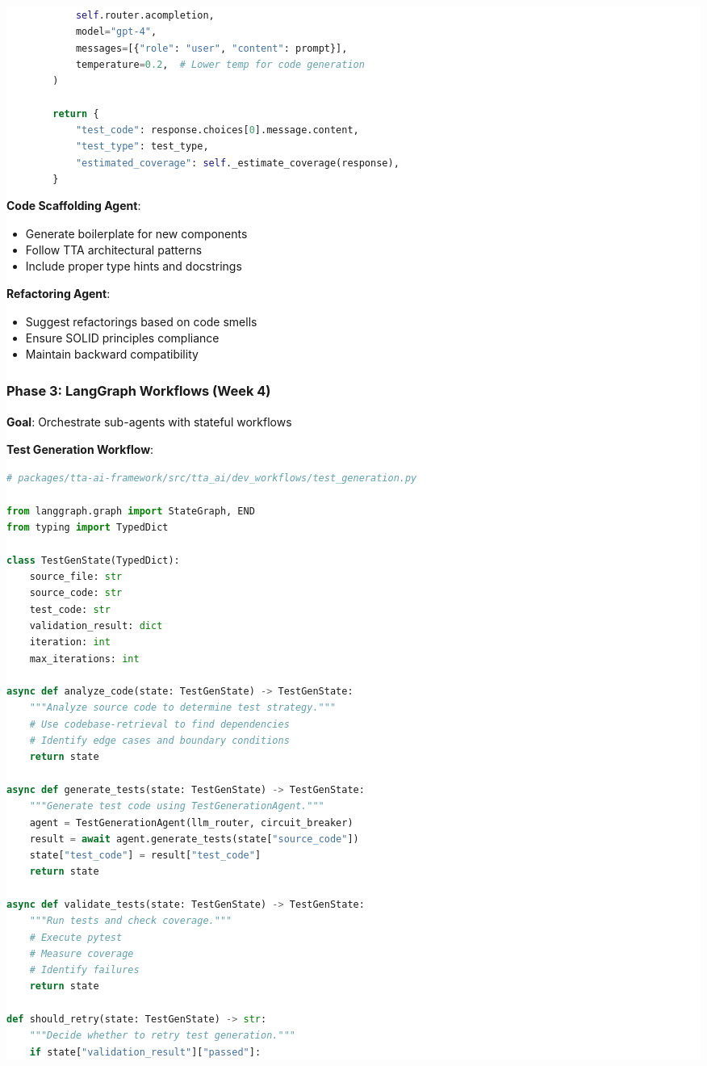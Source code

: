 ```python
            self.router.acompletion,
            model="gpt-4",
            messages=[{"role": "user", "content": prompt}],
            temperature=0.2,  # Lower temp for code generation
        )
        
        return {
            "test_code": response.choices[0].message.content,
            "test_type": test_type,
            "estimated_coverage": self._estimate_coverage(response),
        }
```

**Code Scaffolding Agent**:
- Generate boilerplate for new components
- Follow TTA architectural patterns
- Include proper type hints and docstrings

**Refactoring Agent**:
- Suggest refactorings based on code smells
- Ensure SOLID principles compliance
- Maintain backward compatibility

### Phase 3: LangGraph Workflows (Week 4)

**Goal**: Orchestrate sub-agents with stateful workflows

**Test Generation Workflow**:
```python
# packages/tta-ai-framework/src/tta_ai/dev_workflows/test_generation.py

from langgraph.graph import StateGraph, END
from typing import TypedDict

class TestGenState(TypedDict):
    source_file: str
    source_code: str
    test_code: str
    validation_result: dict
    iteration: int
    max_iterations: int

async def analyze_code(state: TestGenState) -> TestGenState:
    """Analyze source code to determine test strategy."""
    # Use codebase-retrieval to find dependencies
    # Identify edge cases and boundary conditions
    return state

async def generate_tests(state: TestGenState) -> TestGenState:
    """Generate test code using TestGenerationAgent."""
    agent = TestGenerationAgent(llm_router, circuit_breaker)
    result = await agent.generate_tests(state["source_code"])
    state["test_code"] = result["test_code"]
    return state

async def validate_tests(state: TestGenState) -> TestGenState:
    """Run tests and check coverage."""
    # Execute pytest
    # Measure coverage
    # Identify failures
    return state

def should_retry(state: TestGenState) -> str:
    """Decide whether to retry test generation."""
    if state["validation_result"]["passed"]:
```